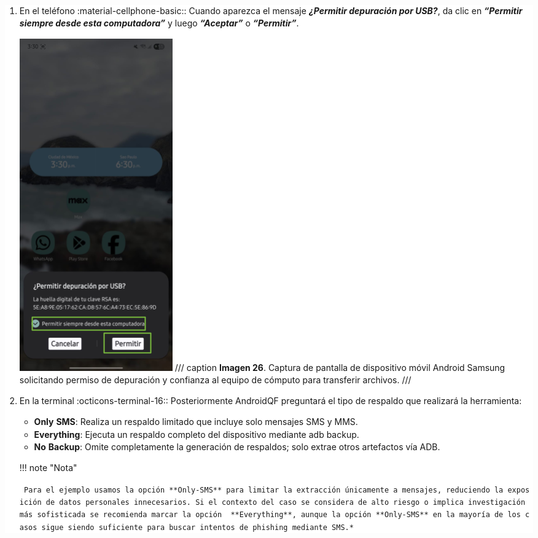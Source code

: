 1. En el teléfono :material-cellphone-basic:: Cuando aparezca el mensaje ***¿Permitir depuración por USB?***, da clic en ***“Permitir siempre desde esta computadora”*** y luego ***“Aceptar”*** o ***“Permitir”***.  

    ![ Captura de pantalla de dispositivo móvil Android Samsung solicitando permiso de depuración y confianza al equipo de cómputo para transferir archivos.](assets/26-captura-android-permiso-depuracion.png "imagen 1")
    /// caption
    **Imagen 26**. Captura de pantalla de dispositivo móvil Android Samsung solicitando permiso de depuración y confianza al equipo de cómputo para transferir archivos.
    /// 


2. En la terminal :octicons-terminal-16:: Posteriormente AndroidQF preguntará el tipo de respaldo que realizará la herramienta:

    * **Only** **SMS**: Realiza un respaldo limitado que incluye solo mensajes SMS y MMS.  
    * **Everything**: Ejecuta un respaldo completo del dispositivo mediante adb backup.  
    * **No** **Backup**: Omite completamente la generación de respaldos; solo extrae otros artefactos vía ADB.
	  
    !!! note "Nota"

        Para el ejemplo usamos la opción **Only-SMS** para limitar la extracción únicamente a mensajes, reduciendo la exposición de datos personales innecesarios. Si el contexto del caso se considera de alto riesgo o implica investigación más sofisticada se recomienda marcar la opción  **Everything**, aunque la opción **Only-SMS** en la mayoría de los casos sigue siendo suficiente para buscar intentos de phishing mediante SMS.*
